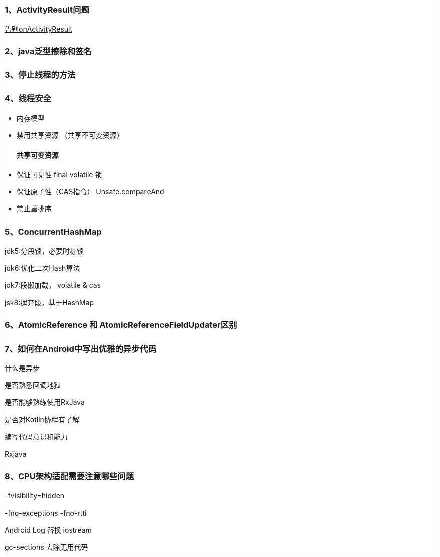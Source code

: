 ### 1、ActivityResult问题

[告别onActivityResult](https://www.jianshu.com/p/62e4fd3f4f41)

### 2、java泛型擦除和签名

### 3、停止线程的方法

### 4、线程安全

* 内存模型

* 禁用共享资源 （共享不可变资源）

  #### 共享可变资源

* 保证可见性 final volatile 锁

* 保证原子性（CAS指令） Unsafe.compareAnd

* 禁止重排序

### 5、ConcurrentHashMap

jdk5:分段锁，必要时枷锁

jdk6:优化二次Hash算法

jdk7:段懒加载， volatile & cas

jsk8:摒弃段，基于HashMap

### 6、AtomicReference 和 AtomicReferenceFieldUpdater区别

### 7、如何在Android中写出优雅的异步代码

什么是异步

是否熟悉回调地狱

是否能够熟练使用RxJava

是否对Kotlin协程有了解

编写代码意识和能力

Rxjava

### 8、CPU架构适配需要注意哪些问题

-fvisibility=hidden

-fno-exceptions -fno-rtti

Android Log 替换 iostream 

gc-sections 去除无用代码
